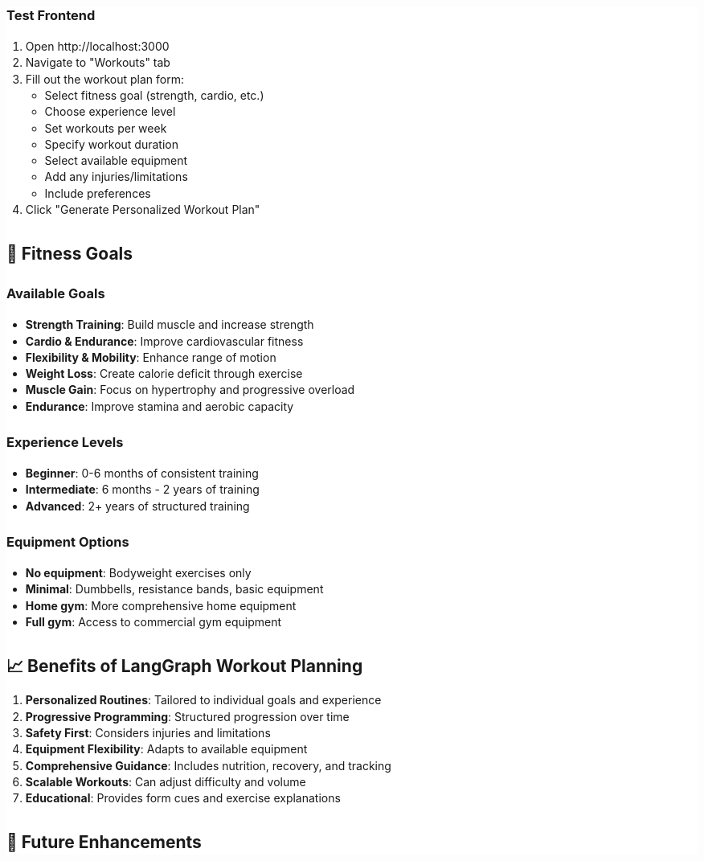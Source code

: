 ### Test Frontend

1. Open http://localhost:3000
2. Navigate to "Workouts" tab
3. Fill out the workout plan form:
   - Select fitness goal (strength, cardio, etc.)
   - Choose experience level
   - Set workouts per week
   - Specify workout duration
   - Select available equipment
   - Add any injuries/limitations
   - Include preferences
4. Click "Generate Personalized Workout Plan"

## 🎯 Fitness Goals

### Available Goals

- **Strength Training**: Build muscle and increase strength
- **Cardio & Endurance**: Improve cardiovascular fitness
- **Flexibility & Mobility**: Enhance range of motion
- **Weight Loss**: Create calorie deficit through exercise
- **Muscle Gain**: Focus on hypertrophy and progressive overload
- **Endurance**: Improve stamina and aerobic capacity

### Experience Levels

- **Beginner**: 0-6 months of consistent training
- **Intermediate**: 6 months - 2 years of training
- **Advanced**: 2+ years of structured training

### Equipment Options

- **No equipment**: Bodyweight exercises only
- **Minimal**: Dumbbells, resistance bands, basic equipment
- **Home gym**: More comprehensive home equipment
- **Full gym**: Access to commercial gym equipment

## 📈 Benefits of LangGraph Workout Planning

1. **Personalized Routines**: Tailored to individual goals and experience
2. **Progressive Programming**: Structured progression over time
3. **Safety First**: Considers injuries and limitations
4. **Equipment Flexibility**: Adapts to available equipment
5. **Comprehensive Guidance**: Includes nutrition, recovery, and tracking
6. **Scalable Workouts**: Can adjust difficulty and volume
7. **Educational**: Provides form cues and exercise explanations

## 🔮 Future Enhancements
